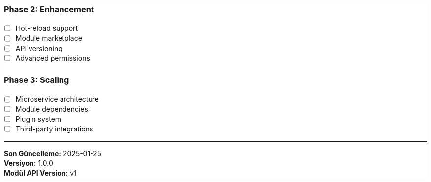 ### Phase 2: Enhancement
- [ ] Hot-reload support
- [ ] Module marketplace
- [ ] API versioning
- [ ] Advanced permissions

### Phase 3: Scaling
- [ ] Microservice architecture
- [ ] Module dependencies
- [ ] Plugin system
- [ ] Third-party integrations

---

**Son Güncelleme:** 2025-01-25  
**Versiyon:** 1.0.0  
**Modül API Version:** v1